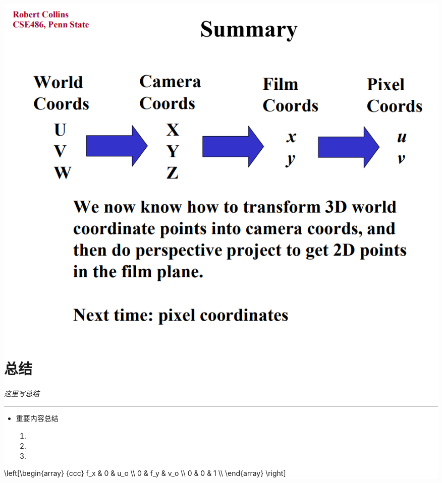 ![](image/image_ZUL0h6gXo2.png)

# 总结

*这里写总结*

***

*   重要内容总结

    1.

    2.

    3.

\left\[\begin{array}
{ccc} &#x20;
f\_x & 0 & u\_o \\\\
0 & f\_y & v\_o \\\\
0 & 0   & 1   \\\\
\end{array}&#x20;
\right] &#x20;
